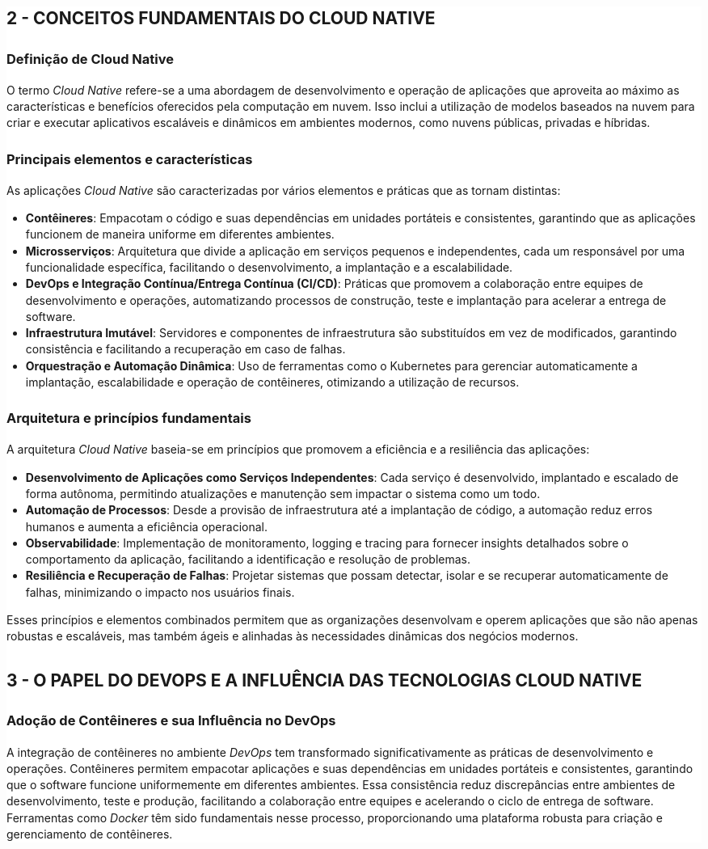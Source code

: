 ## 2 - CONCEITOS FUNDAMENTAIS DO CLOUD NATIVE  

### Definição de Cloud Native  
O termo *Cloud Native* refere-se a uma abordagem de desenvolvimento e operação de aplicações que aproveita ao máximo as características e benefícios oferecidos pela computação em nuvem. Isso inclui a utilização de modelos baseados na nuvem para criar e executar aplicativos escaláveis e dinâmicos em ambientes modernos, como nuvens públicas, privadas e híbridas.  

### Principais elementos e características  
As aplicações *Cloud Native* são caracterizadas por vários elementos e práticas que as tornam distintas:  
- **Contêineres**: Empacotam o código e suas dependências em unidades portáteis e consistentes, garantindo que as aplicações funcionem de maneira uniforme em diferentes ambientes.  
- **Microsserviços**: Arquitetura que divide a aplicação em serviços pequenos e independentes, cada um responsável por uma funcionalidade específica, facilitando o desenvolvimento, a implantação e a escalabilidade.  
- **DevOps e Integração Contínua/Entrega Contínua (CI/CD)**: Práticas que promovem a colaboração entre equipes de desenvolvimento e operações, automatizando processos de construção, teste e implantação para acelerar a entrega de software.  
- **Infraestrutura Imutável**: Servidores e componentes de infraestrutura são substituídos em vez de modificados, garantindo consistência e facilitando a recuperação em caso de falhas.  
- **Orquestração e Automação Dinâmica**: Uso de ferramentas como o Kubernetes para gerenciar automaticamente a implantação, escalabilidade e operação de contêineres, otimizando a utilização de recursos.  

### Arquitetura e princípios fundamentais  
A arquitetura *Cloud Native* baseia-se em princípios que promovem a eficiência e a resiliência das aplicações:  
- **Desenvolvimento de Aplicações como Serviços Independentes**: Cada serviço é desenvolvido, implantado e escalado de forma autônoma, permitindo atualizações e manutenção sem impactar o sistema como um todo.  
- **Automação de Processos**: Desde a provisão de infraestrutura até a implantação de código, a automação reduz erros humanos e aumenta a eficiência operacional.  
- **Observabilidade**: Implementação de monitoramento, logging e tracing para fornecer insights detalhados sobre o comportamento da aplicação, facilitando a identificação e resolução de problemas.  
- **Resiliência e Recuperação de Falhas**: Projetar sistemas que possam detectar, isolar e se recuperar automaticamente de falhas, minimizando o impacto nos usuários finais.  

Esses princípios e elementos combinados permitem que as organizações desenvolvam e operem aplicações que são não apenas robustas e escaláveis, mas também ágeis e alinhadas às necessidades dinâmicas dos negócios modernos.  

## 3 - O PAPEL DO DEVOPS E A INFLUÊNCIA DAS TECNOLOGIAS CLOUD NATIVE  

### Adoção de Contêineres e sua Influência no DevOps  
A integração de contêineres no ambiente *DevOps* tem transformado significativamente as práticas de desenvolvimento e operações. Contêineres permitem empacotar aplicações e suas dependências em unidades portáteis e consistentes, garantindo que o software funcione uniformemente em diferentes ambientes. Essa consistência reduz discrepâncias entre ambientes de desenvolvimento, teste e produção, facilitando a colaboração entre equipes e acelerando o ciclo de entrega de software. Ferramentas como *Docker* têm sido fundamentais nesse processo, proporcionando uma plataforma robusta para criação e gerenciamento de contêineres.  
